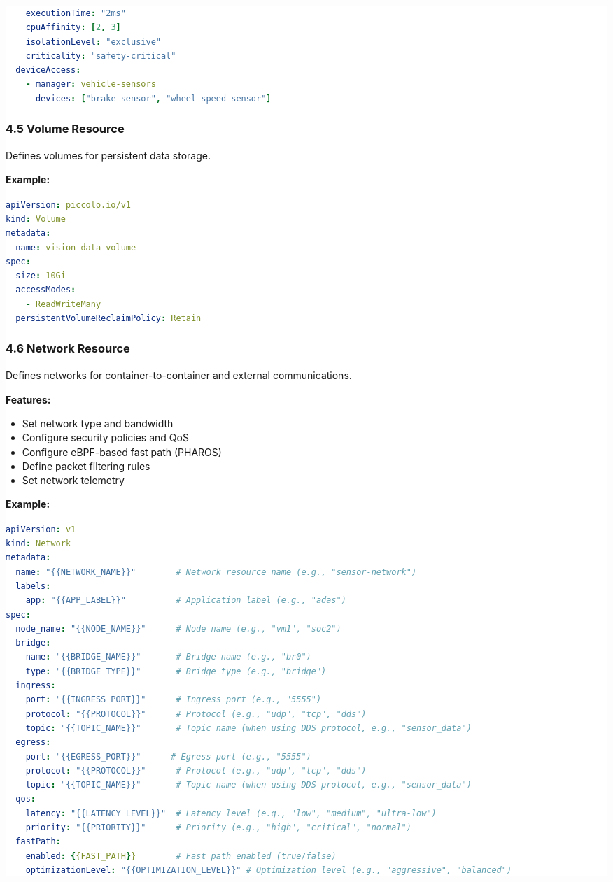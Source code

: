 ```yaml
    executionTime: "2ms"
    cpuAffinity: [2, 3]
    isolationLevel: "exclusive"
    criticality: "safety-critical"
  deviceAccess:
    - manager: vehicle-sensors
      devices: ["brake-sensor", "wheel-speed-sensor"]
```

### 4.5 Volume Resource

Defines volumes for persistent data storage.

**Example:**
```yaml
apiVersion: piccolo.io/v1
kind: Volume
metadata:
  name: vision-data-volume
spec:
  size: 10Gi
  accessModes:
    - ReadWriteMany
  persistentVolumeReclaimPolicy: Retain
```

### 4.6 Network Resource

Defines networks for container-to-container and external communications.

**Features:**
- Set network type and bandwidth
- Configure security policies and QoS
- Configure eBPF-based fast path (PHAROS)
- Define packet filtering rules
- Set network telemetry

**Example:**
```yaml
apiVersion: v1
kind: Network
metadata:
  name: "{{NETWORK_NAME}}"        # Network resource name (e.g., "sensor-network")
  labels:
    app: "{{APP_LABEL}}"          # Application label (e.g., "adas")    
spec:    
  node_name: "{{NODE_NAME}}"      # Node name (e.g., "vm1", "soc2")
  bridge:
    name: "{{BRIDGE_NAME}}"       # Bridge name (e.g., "br0")
    type: "{{BRIDGE_TYPE}}"       # Bridge type (e.g., "bridge")
  ingress:
    port: "{{INGRESS_PORT}}"      # Ingress port (e.g., "5555")
    protocol: "{{PROTOCOL}}"      # Protocol (e.g., "udp", "tcp", "dds")
    topic: "{{TOPIC_NAME}}"       # Topic name (when using DDS protocol, e.g., "sensor_data")
  egress:
    port: "{{EGRESS_PORT}}"      # Egress port (e.g., "5555")
    protocol: "{{PROTOCOL}}"      # Protocol (e.g., "udp", "tcp", "dds")
    topic: "{{TOPIC_NAME}}"       # Topic name (when using DDS protocol, e.g., "sensor_data")
  qos:
    latency: "{{LATENCY_LEVEL}}"  # Latency level (e.g., "low", "medium", "ultra-low")
    priority: "{{PRIORITY}}"      # Priority (e.g., "high", "critical", "normal")
  fastPath:
    enabled: {{FAST_PATH}}        # Fast path enabled (true/false)
    optimizationLevel: "{{OPTIMIZATION_LEVEL}}" # Optimization level (e.g., "aggressive", "balanced")
```
